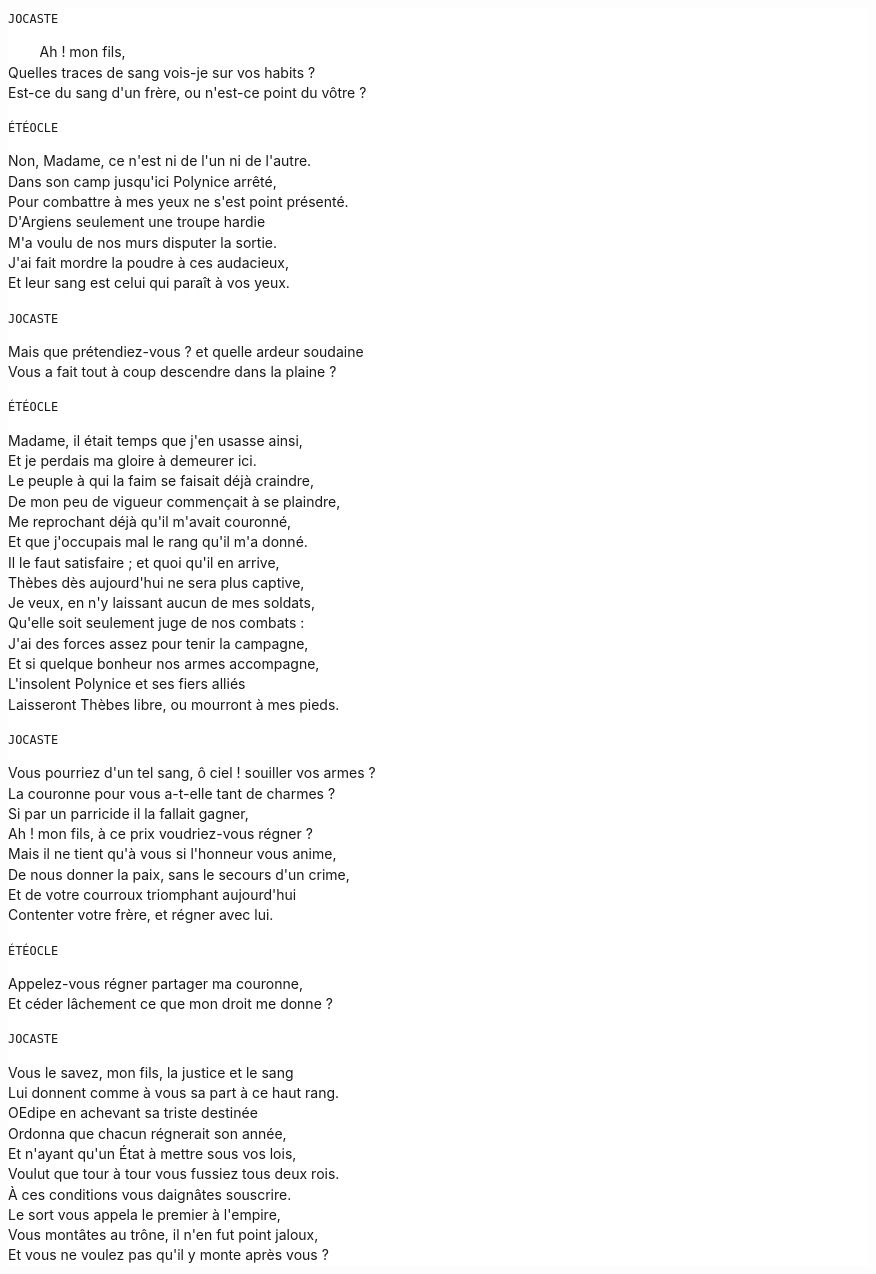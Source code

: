     JOCASTE
        Ah ! mon fils,  
Quelles traces de sang vois-je sur vos habits ?  
Est-ce du sang d'un frère, ou n'est-ce point du vôtre ?  

    ÉTÉOCLE
Non, Madame, ce n'est ni de l'un ni de l'autre.  
Dans son camp jusqu'ici Polynice arrêté,  
Pour combattre à mes yeux ne s'est point présenté.  
D'Argiens seulement une troupe hardie  
M'a voulu de nos murs disputer la sortie.  
J'ai fait mordre la poudre à ces audacieux,  
Et leur sang est celui qui paraît à vos yeux.  

    JOCASTE
Mais que prétendiez-vous ? et quelle ardeur soudaine  
Vous a fait tout à coup descendre dans la plaine ?  

    ÉTÉOCLE
Madame, il était temps que j'en usasse ainsi,  
Et je perdais ma gloire à demeurer ici.  
Le peuple à qui la faim se faisait déjà craindre,  
De mon peu de vigueur commençait à se plaindre,  
Me reprochant déjà qu'il m'avait couronné,  
Et que j'occupais mal le rang qu'il m'a donné.  
Il le faut satisfaire ; et quoi qu'il en arrive,  
Thèbes dès aujourd'hui ne sera plus captive,  
Je veux, en n'y laissant aucun de mes soldats,  
Qu'elle soit seulement juge de nos combats :  
J'ai des forces assez pour tenir la campagne,  
Et si quelque bonheur nos armes accompagne,  
L'insolent Polynice et ses fiers alliés  
Laisseront Thèbes libre, ou mourront à mes pieds.  

    JOCASTE
Vous pourriez d'un tel sang, ô ciel ! souiller vos armes ?  
La couronne pour vous a-t-elle tant de charmes ?  
Si par un parricide il la fallait gagner,  
Ah ! mon fils, à ce prix voudriez-vous régner ?  
Mais il ne tient qu'à vous si l'honneur vous anime,  
De nous donner la paix, sans le secours d'un crime,  
Et de votre courroux triomphant aujourd'hui  
Contenter votre frère, et régner avec lui.  

    ÉTÉOCLE
Appelez-vous régner partager ma couronne,  
Et céder lâchement ce que mon droit me donne ?  

    JOCASTE
Vous le savez, mon fils, la justice et le sang  
Lui donnent comme à vous sa part à ce haut rang.  
OEdipe en achevant sa triste destinée  
Ordonna que chacun régnerait son année,  
Et n'ayant qu'un État à mettre sous vos lois,  
Voulut que tour à tour vous fussiez tous deux rois.  
À ces conditions vous daignâtes souscrire.  
Le sort vous appela le premier à l'empire,  
Vous montâtes au trône, il n'en fut point jaloux,  
Et vous ne voulez pas qu'il y monte après vous ?  
